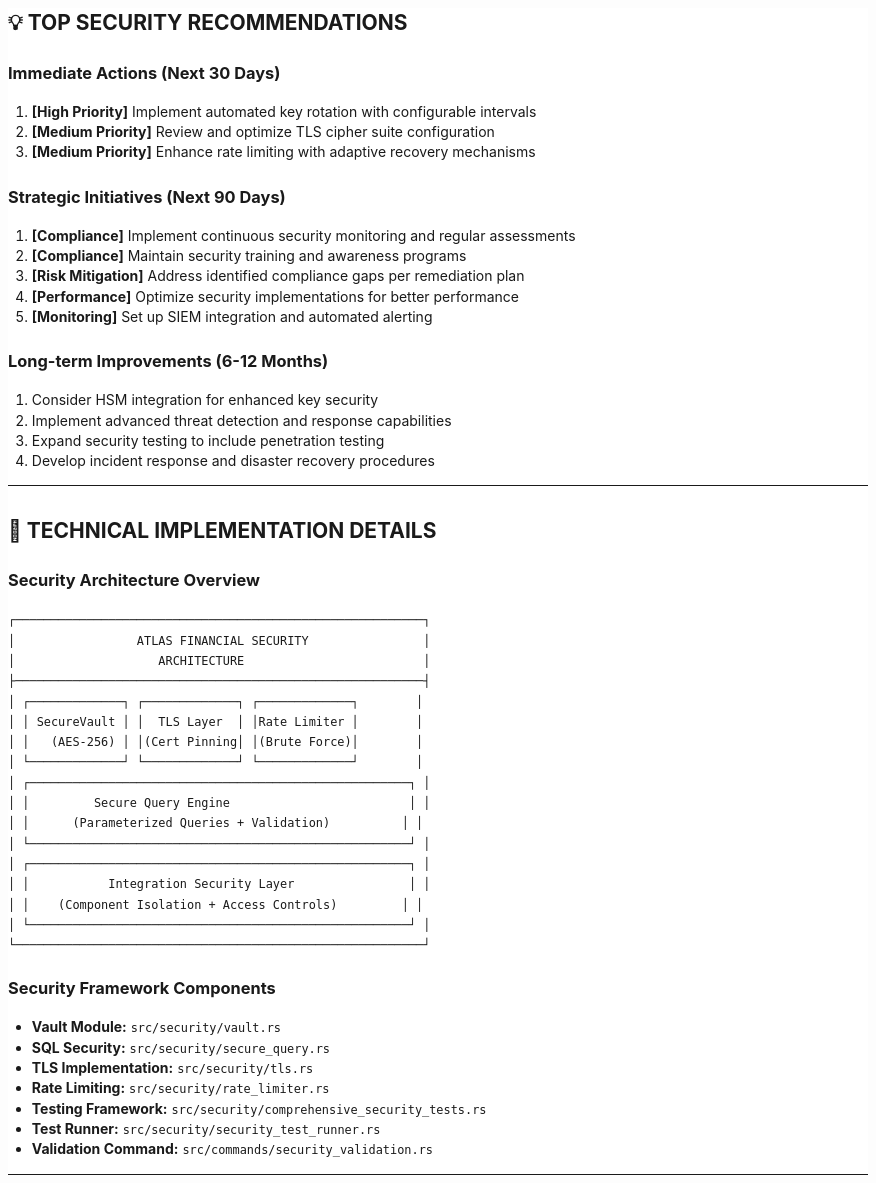 
## 💡 TOP SECURITY RECOMMENDATIONS

### Immediate Actions (Next 30 Days)
1. **[High Priority]** Implement automated key rotation with configurable intervals
2. **[Medium Priority]** Review and optimize TLS cipher suite configuration
3. **[Medium Priority]** Enhance rate limiting with adaptive recovery mechanisms

### Strategic Initiatives (Next 90 Days)
1. **[Compliance]** Implement continuous security monitoring and regular assessments
2. **[Compliance]** Maintain security training and awareness programs
3. **[Risk Mitigation]** Address identified compliance gaps per remediation plan
4. **[Performance]** Optimize security implementations for better performance
5. **[Monitoring]** Set up SIEM integration and automated alerting

### Long-term Improvements (6-12 Months)
1. Consider HSM integration for enhanced key security
2. Implement advanced threat detection and response capabilities
3. Expand security testing to include penetration testing
4. Develop incident response and disaster recovery procedures

---

## 🔧 TECHNICAL IMPLEMENTATION DETAILS

### Security Architecture Overview
```
┌─────────────────────────────────────────────────────────┐
│                 ATLAS FINANCIAL SECURITY                │
│                    ARCHITECTURE                         │
├─────────────────────────────────────────────────────────┤
│ ┌─────────────┐ ┌─────────────┐ ┌─────────────┐        │
│ │ SecureVault │ │  TLS Layer  │ │Rate Limiter │        │
│ │   (AES-256) │ │(Cert Pinning│ │(Brute Force)│        │
│ └─────────────┘ └─────────────┘ └─────────────┘        │
│ ┌─────────────────────────────────────────────────────┐ │
│ │         Secure Query Engine                         │ │
│ │      (Parameterized Queries + Validation)          │ │
│ └─────────────────────────────────────────────────────┘ │
│ ┌─────────────────────────────────────────────────────┐ │
│ │           Integration Security Layer                │ │
│ │    (Component Isolation + Access Controls)         │ │
│ └─────────────────────────────────────────────────────┘ │
└─────────────────────────────────────────────────────────┘
```

### Security Framework Components
- **Vault Module:** `src/security/vault.rs`
- **SQL Security:** `src/security/secure_query.rs`
- **TLS Implementation:** `src/security/tls.rs`
- **Rate Limiting:** `src/security/rate_limiter.rs`
- **Testing Framework:** `src/security/comprehensive_security_tests.rs`
- **Test Runner:** `src/security/security_test_runner.rs`
- **Validation Command:** `src/commands/security_validation.rs`

---